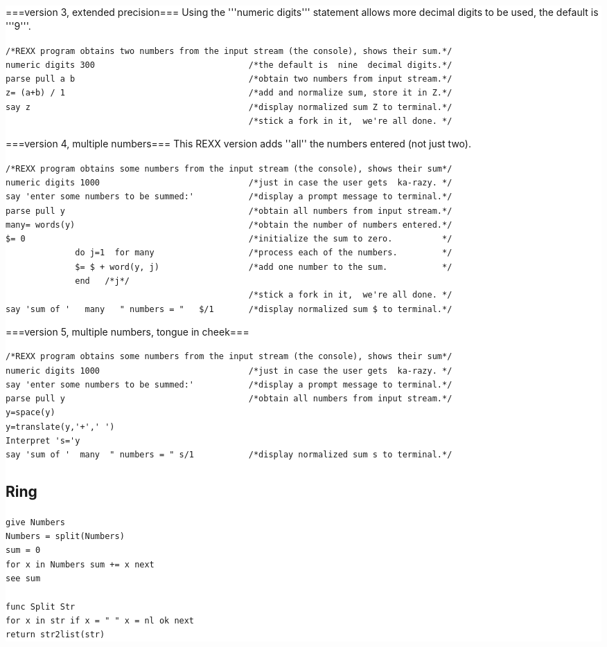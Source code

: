 
===version 3, extended precision===
Using the   '''numeric digits'''   statement allows more decimal digits to be used, the default is   '''9'''.

```rexx
/*REXX program obtains two numbers from the input stream (the console), shows their sum.*/
numeric digits 300                               /*the default is  nine  decimal digits.*/
parse pull a b                                   /*obtain two numbers from input stream.*/
z= (a+b) / 1                                     /*add and normalize sum, store it in Z.*/
say z                                            /*display normalized sum Z to terminal.*/
                                                 /*stick a fork in it,  we're all done. */
```


===version 4, multiple numbers===
This REXX version adds   ''all''   the numbers entered    (not just two).

```rexx
/*REXX program obtains some numbers from the input stream (the console), shows their sum*/
numeric digits 1000                              /*just in case the user gets  ka-razy. */
say 'enter some numbers to be summed:'           /*display a prompt message to terminal.*/
parse pull y                                     /*obtain all numbers from input stream.*/
many= words(y)                                   /*obtain the number of numbers entered.*/
$= 0                                             /*initialize the sum to zero.          */
              do j=1  for many                   /*process each of the numbers.         */
              $= $ + word(y, j)                  /*add one number to the sum.           */
              end   /*j*/
                                                 /*stick a fork in it,  we're all done. */
say 'sum of '   many   " numbers = "   $/1       /*display normalized sum $ to terminal.*/
```


===version 5, multiple numbers, tongue in cheek===

```rexx
/*REXX program obtains some numbers from the input stream (the console), shows their sum*/
numeric digits 1000                              /*just in case the user gets  ka-razy. */
say 'enter some numbers to be summed:'           /*display a prompt message to terminal.*/
parse pull y                                     /*obtain all numbers from input stream.*/
y=space(y)
y=translate(y,'+',' ')
Interpret 's='y
say 'sum of '  many  " numbers = " s/1           /*display normalized sum s to terminal.*/
```



## Ring


```ring
give Numbers
Numbers = split(Numbers)
sum = 0
for x in Numbers sum += x next
see sum

func Split Str
for x in str if x = " " x = nl ok next
return str2list(str)
```
